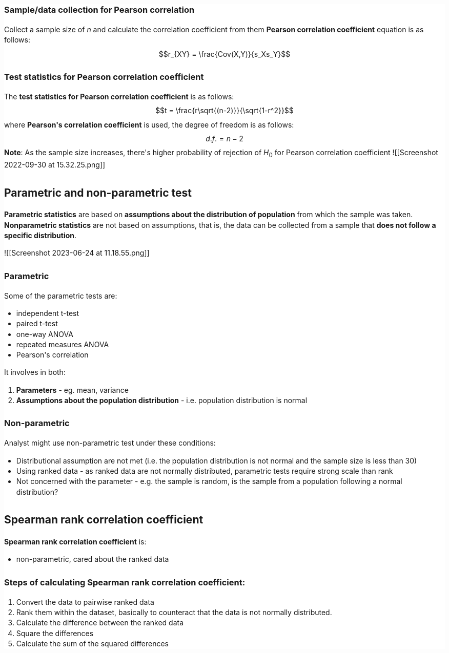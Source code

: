 ### Sample/data collection for Pearson correlation
Collect a sample size of $n$ and calculate the correlation coefficient from them
**Pearson correlation coefficient** equation is as follows:
$$r_{XY} = \frac{Cov(X,Y)}{s_Xs_Y}$$

### Test statistics for Pearson correlation coefficient
The **test statistics for Pearson correlation coefficient** is as follows:
$$t = \frac{r\sqrt{(n-2)}}{\sqrt{1-r^2}}$$
where **Pearson's correlation coefficient** is used, the degree of freedom is as follows: $$d.f. = n-2$$
**Note**: As the sample size increases, there's higher probability of rejection of $H_0$ for Pearson correlation coefficient
![[Screenshot 2022-09-30 at 15.32.25.png]]

## Parametric and non-parametric test
**Parametric statistics** are based on **assumptions about the distribution of population** from which the sample was taken. **Nonparametric statistics** are not based on assumptions, that is, the data can be collected from a sample that **does not follow a specific distribution**.

![[Screenshot 2023-06-24 at 11.18.55.png]]

### Parametric
Some of the parametric tests are:
- independent t-test
- paired t-test
- one-way ANOVA
- repeated measures ANOVA
- Pearson's correlation

It involves in both:
1. **Parameters** - eg. mean, variance
2. **Assumptions about the population distribution** - i.e. population distribution is normal

### Non-parametric
Analyst might use non-parametric test under these conditions:
- Distributional assumption are not met (i.e. the population distribution is not normal and the sample size is less than 30)
- Using ranked data - as ranked data are not normally distributed, parametric tests require strong scale than rank
- Not concerned with the parameter - e.g. the sample is random, is the sample from a population following a normal distribution?

## Spearman rank correlation coefficient
**Spearman rank correlation coefficient** is:
- non-parametric, cared about the ranked data

### Steps of calculating Spearman rank correlation coefficient:
1. Convert the data to pairwise ranked data
2. Rank them within the dataset, basically to counteract that the data is not normally distributed.
3. Calculate the difference between the ranked data
4. Square the differences
5. Calculate the sum of the squared differences
